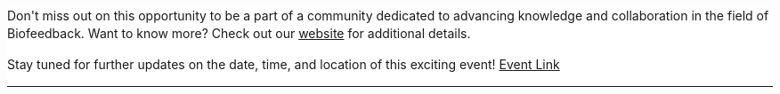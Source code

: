 Don't miss out on this opportunity to be a part of a community dedicated to advancing knowledge and collaboration in the field of Biofeedback. Want to know more? Check out our [website](https://qx.link/49GGP5l) for additional details.

Stay tuned for further updates on the date, time, and location of this exciting event!
[Event Link](https://facebook.com/events/456092197091499)

---
